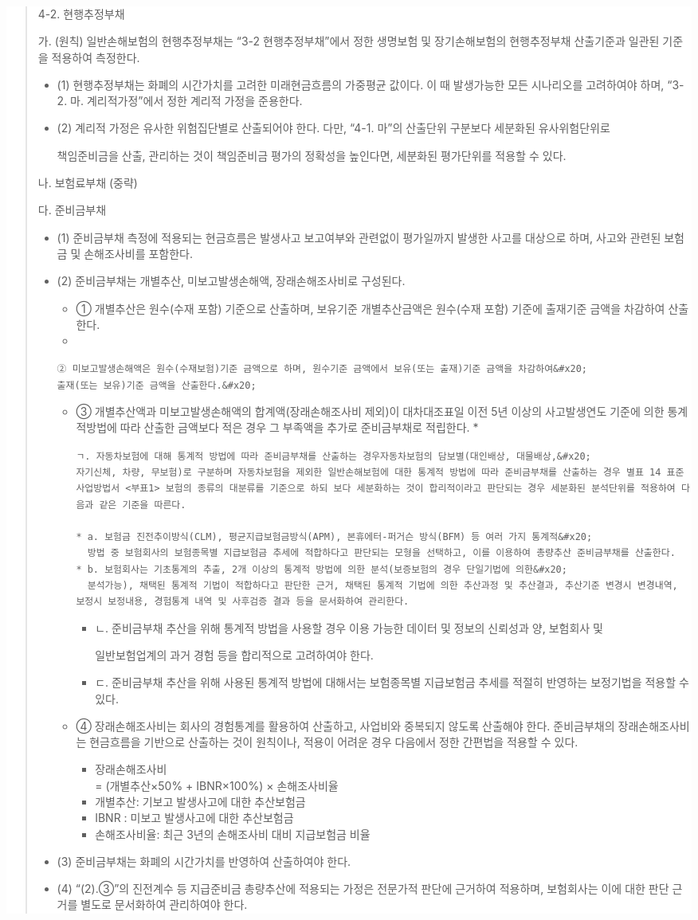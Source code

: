 >
> 4-2. 현행추정부채&#x20;
>
> 가. (원칙) 일반손해보험의 현행추정부채는 “3-2 현행추정부채”에서 정한 생명보험 및 장기손해보험의 현행추정부채 산출기준과 일관된 기준을 적용하여 측정한다.
>
> * (1) 현행추정부채는 화폐의 시간가치를 고려한 미래현금흐름의 가중평균 값이다. 이 때 발생가능한 모든 시나리오를 고려하여야 하며, “3-2. 마. 계리적가정”에서 정한 계리적 가정을 준용한다.
> *   (2) 계리적 가정은 유사한 위험집단별로 산출되어야 한다. 다만, “4-1. 마”의 산출단위 구분보다 세분화된 유사위험단위로&#x20;
>
>     책임준비금을 산출, 관리하는 것이 책임준비금 평가의 정확성을 높인다면, 세분화된 평가단위를 적용할 수 있다.&#x20;
>
> 나. 보험료부채 (중략)
>
> 다. 준비금부채&#x20;
>
> * (1) 준비금부채 측정에 적용되는 현금흐름은 발생사고 보고여부와 관련없이 평가일까지 발생한 사고를 대상으로 하며, 사고와 관련된 보험금 및 손해조사비를 포함한다.
> * (2) 준비금부채는 개별추산, 미보고발생손해액, 장래손해조사비로 구성된다.&#x20;
>   * ① 개별추산은 원수(수재 포함) 기준으로 산출하며, 보유기준 개별추산금액은 원수(수재 포함) 기준에&#x20;
>     출재기준 금액을 차감하여 산출한다.&#x20;
>   *
>
>       ② 미보고발생손해액은 원수(수재보험)기준 금액으로 하며, 원수기준 금액에서 보유(또는 출재)기준 금액을 차감하여&#x20;
>       출재(또는 보유)기준 금액을 산출한다.&#x20;
>   * ③ 개별추산액과 미보고발생손해액의 합계액(장래손해조사비 제외)이 대차대조표일 이전 5년 이상의 사고발생연도&#x20;
>     기준에 의한 통계적방법에 따라 산출한 금액보다 적은 경우 그 부족액을 추가로 준비금부채로 적립한다.
>     *
>
>         ㄱ. 자동차보험에 대해 통계적 방법에 따라 준비금부채를 산출하는 경우자동차보험의 담보별(대인배상, 대물배상,&#x20;
>         자기신체, 차량, 무보험)로 구분하며 자동차보험을 제외한 일반손해보험에 대한 통계적 방법에 따라 준비금부채를 산출하는 경우 별표 14 표준사업방법서 <부표1> 보험의 종류의 대분류를 기준으로 하되 보다 세분화하는 것이 합리적이라고 판단되는 경우 세분화된 분석단위를 적용하여 다음과 같은 기준을 따른다.
>
>         * a. 보험금 진전추이방식(CLM), 평균지급보험금방식(APM), 본휴에터-퍼거슨 방식(BFM) 등 여러 가지 통계적&#x20;
>           방법 중 보험회사의 보험종목별 지급보험금 추세에 적합하다고 판단되는 모형을 선택하고, 이를 이용하여 총량추산 준비금부채를 산출한다.
>         * b. 보험회사는 기초통계의 추출, 2개 이상의 통계적 방법에 의한 분석(보증보험의 경우 단일기법에 의한&#x20;
>           분석가능), 채택된 통계적 기법이 적합하다고 판단한 근거, 채택된 통계적 기법에 의한 추산과정 및 추산결과, 추산기준 변경시 변경내역, 보정시 보정내용, 경험통계 내역 및 사후검증 결과 등을 문서화하여 관리한다.
>     *   ㄴ. 준비금부채 추산을 위해 통계적 방법을 사용할 경우 이용 가능한 데이터 및 정보의 신뢰성과 양, 보험회사 및
>
>         &#x20;일반보험업계의 과거 경험 등을 합리적으로 고려하여야 한다.
>     * ㄷ. 준비금부채 추산을 위해 사용된 통계적 방법에 대해서는 보험종목별 지급보험금 추세를 적절히 반영하는 보정기법을 적용할 수 있다.
>   * ④ 장래손해조사비는 회사의 경험통계를 활용하여 산출하고, 사업비와 중복되지 않도록 산출해야 한다. 준비금부채의 장래손해조사비는 현금흐름을 기반으로 산출하는 것이 원칙이나, 적용이 어려운 경우 다음에서 정한 간편법을 적용할 수 있다.
>     * 장래손해조사비 \
>       \= (개별추산×50% + IBNR×100%) × 손해조사비율
>     * 개별추산: 기보고 발생사고에 대한 추산보험금
>     * IBNR : 미보고 발생사고에 대한 추산보험금&#x20;
>     * 손해조사비율: 최근 3년의 손해조사비 대비 지급보험금 비율
> *   (3) 준비금부채는 화폐의 시간가치를 반영하여 산출하여야 한다.&#x20;
>
>
> *   (4) “(2).③”의 진전계수 등 지급준비금 총량추산에 적용되는 가정은 전문가적 판단에 근거하여 적용하며, 보험회사는 이에 대한 판단 근거를 별도로 문서화하여 관리하여야 한다.&#x20;
>
>
>
